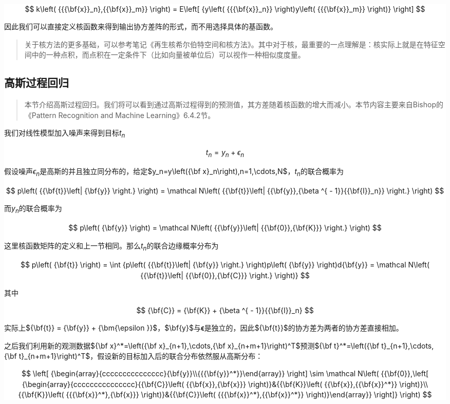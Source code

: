 $$
k\left( {{{\bf{x}}_n},{{\bf{x}}_m}} \right) = E\left[ {y\left( {{{\bf{x}}_n}} \right)y\left( {{{\bf{x}}_m}} \right)} \right]
$$

因此我们可以直接定义核函数来得到输出协方差阵的形式，而不用选择具体的基函数。

> 关于核方法的更多基础，可以参考笔记《再生核希尔伯特空间和核方法》。其中对于核，最重要的一点理解是：核实际上就是在特征空间中的一种点积，而点积在一定条件下（比如向量被单位后）可以视作一种相似度度量。

## 高斯过程回归

> 本节介绍高斯过程回归。我们将可以看到通过高斯过程得到的预测值，其方差随着核函数的增大而减小。本节内容主要来自Bishop的《Pattern Recognition and Machine Learning》6.4.2节。

我们对线性模型加入噪声来得到目标$t_n$

$$
{t_n} = {y_n} + {\epsilon _n}
$$

假设噪声$\epsilon_n$是高斯的并且独立同分布的，给定$y_n=y\left({\bf x}_n\right),n=1,\cdots,N$，$t_n$的联合概率为

$$
p\left( {{\bf{t}}\left| {\bf{y}} \right.} \right) = \mathcal N\left( {{\bf{t}}\left| {{\bf{y}},{\beta ^{ - 1}}{{\bf{I}}_n}} \right.} \right)
$$

而$y_n$的联合概率为

$$
p\left( {\bf{y}} \right) = \mathcal N\left( {{\bf{y}}\left| {{\bf{0}},{\bf{K}}} \right.} \right)
$$

这里核函数矩阵的定义和上一节相同。那么$t_n$的联合边缘概率分布为

$$
p\left( {\bf{t}} \right) = \int {p\left( {{\bf{t}}\left| {\bf{y}} \right.} \right)p\left( {\bf{y}} \right)d{\bf{y}} = \mathcal N\left( {{\bf{t}}\left| {{\bf{0}},{\bf{C}}} \right.} \right)}
$$

其中

$$
{\bf{C}} = {\bf{K}} + {\beta ^{ - 1}}{{\bf{I}}_n}
$$

实际上${\bf{t}} = {\bf{y}} + {\bm{\epsilon }}$，$\bf{y}$与${\bm{\epsilon }}$是独立的，因此${\bf{t}}$的协方差为两者的协方差直接相加。

之后我们利用新的观测数据${\bf x}^*=\left({\bf x}_{n+1},\cdots,{\bf x}_{n+m+1}\right)^T$预测${\bf t}^*=\left({\bf t}_{n+1},\cdots,{\bf t}_{n+m+1}\right)^T$，假设新的目标加入后的联合分布依然服从高斯分布：

$$
\left[ {\begin{array}{ccccccccccccccc}{\bf{y}}\\{{{\bf{y}}^*}}\end{array}} \right] \sim \mathcal N\left( {{\bf{0}},\left[ {\begin{array}{ccccccccccccccc}{{\bf{C}}\left( {{\bf{x}},{\bf{x}}} \right)}&{{\bf{K}}\left( {{\bf{x}},{{\bf{x}}^*}} \right)}\\{{\bf{K}}\left( {{{\bf{x}}^*},{\bf{x}}} \right)}&{{\bf{C}}\left( {{{\bf{x}}^*},{{\bf{x}}^*}} \right)}\end{array}} \right]} \right)
$$
